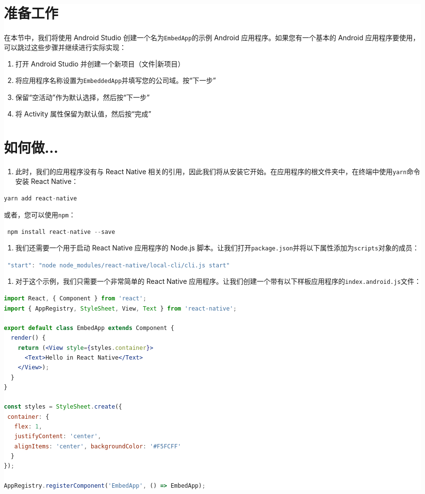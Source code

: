 # 准备工作

在本节中，我们将使用 Android Studio 创建一个名为`EmbedApp`的示例 Android 应用程序。如果您有一个基本的 Android 应用程序要使用，可以跳过这些步骤并继续进行实际实现：

1.  打开 Android Studio 并创建一个新项目（文件|新项目）

1.  将应用程序名称设置为`EmbeddedApp`并填写您的公司域。按“下一步”

1.  保留“空活动”作为默认选择，然后按“下一步”

1.  将 Activity 属性保留为默认值，然后按“完成”

# 如何做…

1.  此时，我们的应用程序没有与 React Native 相关的引用，因此我们将从安装它开始。在应用程序的根文件夹中，在终端中使用`yarn`命令安装 React Native：

```jsx
yarn add react-native
```

或者，您可以使用`npm`：

```jsx
 npm install react-native --save
```

1.  我们还需要一个用于启动 React Native 应用程序的 Node.js 脚本。让我们打开`package.json`并将以下属性添加为`scripts`对象的成员：

```jsx
 "start": "node node_modules/react-native/local-cli/cli.js start"
```

1.  对于这个示例，我们只需要一个非常简单的 React Native 应用程序。让我们创建一个带有以下样板应用程序的`index.android.js`文件：

```jsx
import React, { Component } from 'react';
import { AppRegistry, StyleSheet, View, Text } from 'react-native';

export default class EmbedApp extends Component {
  render() {
    return (<View style={styles.container}>
      <Text>Hello in React Native</Text>
    </View>);
  }
}

const styles = StyleSheet.create({
 container: {
   flex: 1,
   justifyContent: 'center',
   alignItems: 'center', backgroundColor: '#F5FCFF'
  }
});

AppRegistry.registerComponent('EmbedApp', () => EmbedApp);
```

